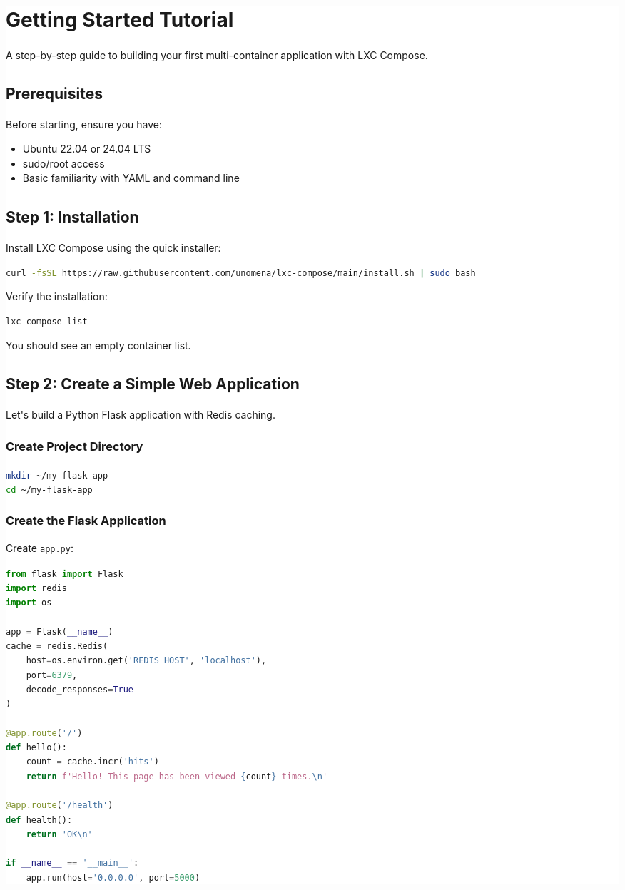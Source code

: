 # Getting Started Tutorial

A step-by-step guide to building your first multi-container application with LXC Compose.

## Prerequisites

Before starting, ensure you have:
- Ubuntu 22.04 or 24.04 LTS
- sudo/root access
- Basic familiarity with YAML and command line

## Step 1: Installation

Install LXC Compose using the quick installer:

```bash
curl -fsSL https://raw.githubusercontent.com/unomena/lxc-compose/main/install.sh | sudo bash
```

Verify the installation:

```bash
lxc-compose list
```

You should see an empty container list.

## Step 2: Create a Simple Web Application

Let's build a Python Flask application with Redis caching.

### Create Project Directory

```bash
mkdir ~/my-flask-app
cd ~/my-flask-app
```

### Create the Flask Application

Create `app.py`:

```python
from flask import Flask
import redis
import os

app = Flask(__name__)
cache = redis.Redis(
    host=os.environ.get('REDIS_HOST', 'localhost'),
    port=6379,
    decode_responses=True
)

@app.route('/')
def hello():
    count = cache.incr('hits')
    return f'Hello! This page has been viewed {count} times.\n'

@app.route('/health')
def health():
    return 'OK\n'

if __name__ == '__main__':
    app.run(host='0.0.0.0', port=5000)
```